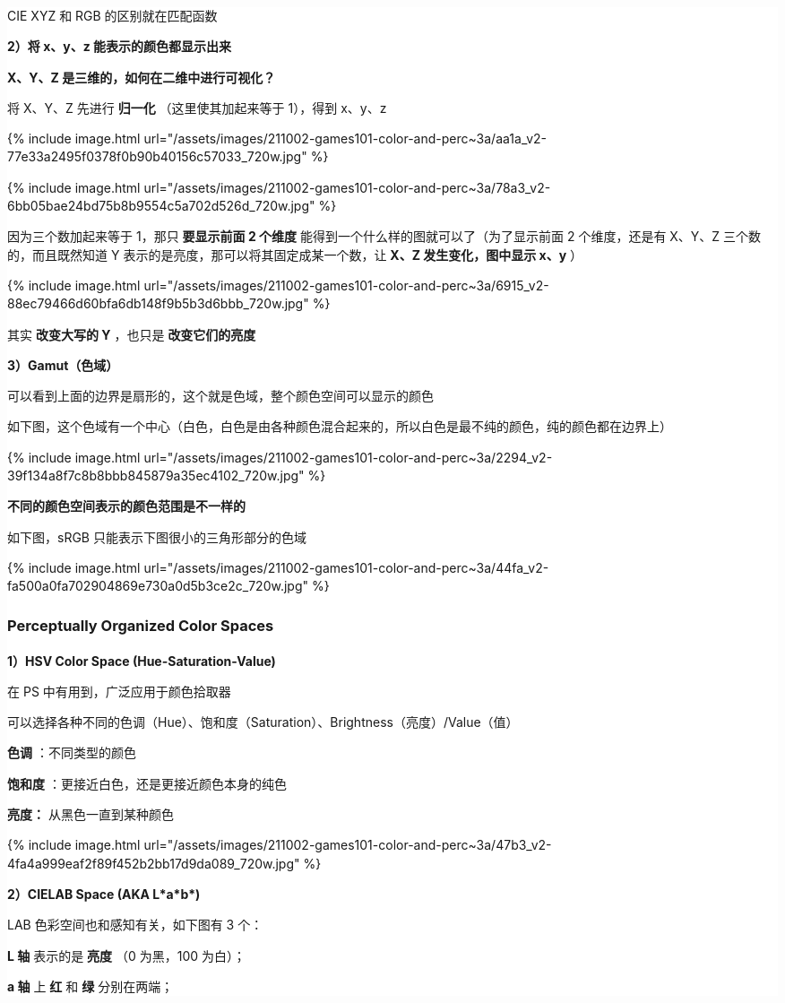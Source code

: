 CIE XYZ 和 RGB 的区别就在匹配函数

**2）将 x、y、z 能表示的颜色都显示出来**

**X、Y、Z 是三维的，如何在二维中进行可视化？**

将 X、Y、Z 先进行 **归一化** （这里使其加起来等于 1），得到 x、y、z

{% include image.html url="/assets/images/211002-games101-color-and-perc~3a/aa1a_v2-77e33a2495f0378f0b90b40156c57033_720w.jpg" %}

{% include image.html url="/assets/images/211002-games101-color-and-perc~3a/78a3_v2-6bb05bae24bd75b8b9554c5a702d526d_720w.jpg" %}

因为三个数加起来等于 1，那只 **要显示前面 2 个维度** 能得到一个什么样的图就可以了（为了显示前面 2 个维度，还是有 X、Y、Z 三个数的，而且既然知道 Y 表示的是亮度，那可以将其固定成某一个数，让 **X、Z 发生变化，图中显示 x、y** ）

{% include image.html url="/assets/images/211002-games101-color-and-perc~3a/6915_v2-88ec79466d60bfa6db148f9b5b3d6bbb_720w.jpg" %}

其实 **改变大写的 Y** ，也只是 **改变它们的亮度**

**3）Gamut（色域）**

可以看到上面的边界是扇形的，这个就是色域，整个颜色空间可以显示的颜色

如下图，这个色域有一个中心（白色，白色是由各种颜色混合起来的，所以白色是最不纯的颜色，纯的颜色都在边界上）

{% include image.html url="/assets/images/211002-games101-color-and-perc~3a/2294_v2-39f134a8f7c8b8bbb845879a35ec4102_720w.jpg" %}

**不同的颜色空间表示的颜色范围是不一样的**

如下图，sRGB 只能表示下图很小的三角形部分的色域

{% include image.html url="/assets/images/211002-games101-color-and-perc~3a/44fa_v2-fa500a0fa702904869e730a0d5b3ce2c_720w.jpg" %}


### Perceptually Organized Color Spaces

**1）HSV Color Space (Hue-Saturation-Value)**

在 PS 中有用到，广泛应用于颜色拾取器

可以选择各种不同的色调（Hue）、饱和度（Saturation）、Brightness（亮度）/Value（值）

**色调** ：不同类型的颜色

**饱和度** ：更接近白色，还是更接近颜色本身的纯色

**亮度：** 从黑色一直到某种颜色

{% include image.html url="/assets/images/211002-games101-color-and-perc~3a/47b3_v2-4fa4a999eaf2f89f452b2bb17d9da089_720w.jpg" %}

**2）CIELAB Space (AKA L\*a\*b\*)**

LAB 色彩空间也和感知有关，如下图有 3 个：

**L 轴** 表示的是 **亮度** （0 为黑，100 为白）；

**a 轴** 上 **红** 和 **绿** 分别在两端；
